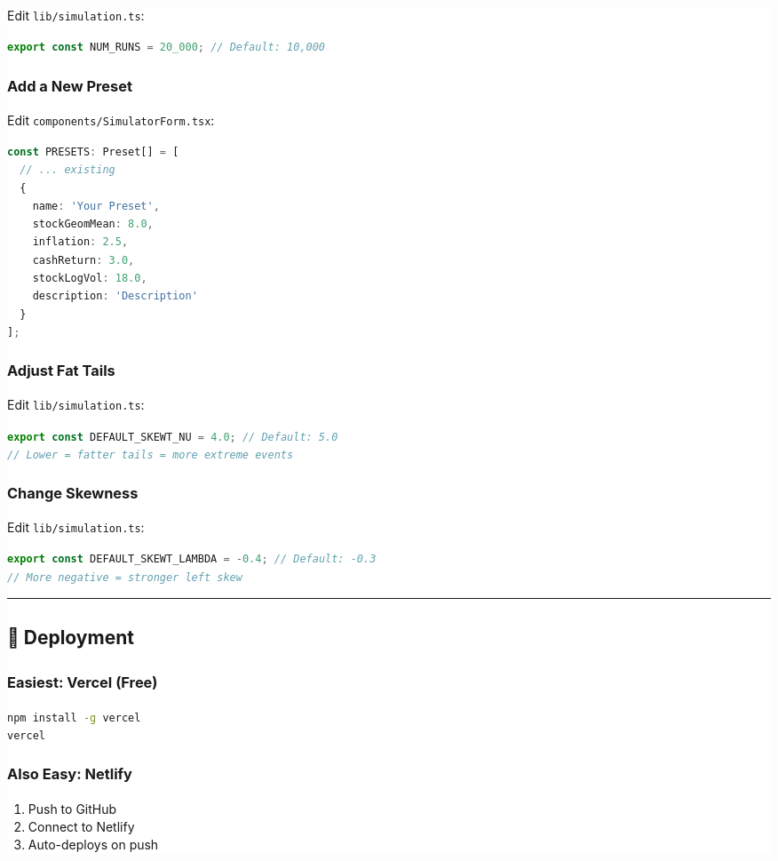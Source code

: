 Edit `lib/simulation.ts`:
```typescript
export const NUM_RUNS = 20_000; // Default: 10,000
```

### Add a New Preset

Edit `components/SimulatorForm.tsx`:
```typescript
const PRESETS: Preset[] = [
  // ... existing
  {
    name: 'Your Preset',
    stockGeomMean: 8.0,
    inflation: 2.5,
    cashReturn: 3.0,
    stockLogVol: 18.0,
    description: 'Description'
  }
];
```

### Adjust Fat Tails

Edit `lib/simulation.ts`:
```typescript
export const DEFAULT_SKEWT_NU = 4.0; // Default: 5.0
// Lower = fatter tails = more extreme events
```

### Change Skewness

Edit `lib/simulation.ts`:
```typescript
export const DEFAULT_SKEWT_LAMBDA = -0.4; // Default: -0.3
// More negative = stronger left skew
```

---

## 🚢 Deployment

### Easiest: Vercel (Free)

```bash
npm install -g vercel
vercel
```

### Also Easy: Netlify

1. Push to GitHub
2. Connect to Netlify
3. Auto-deploys on push
